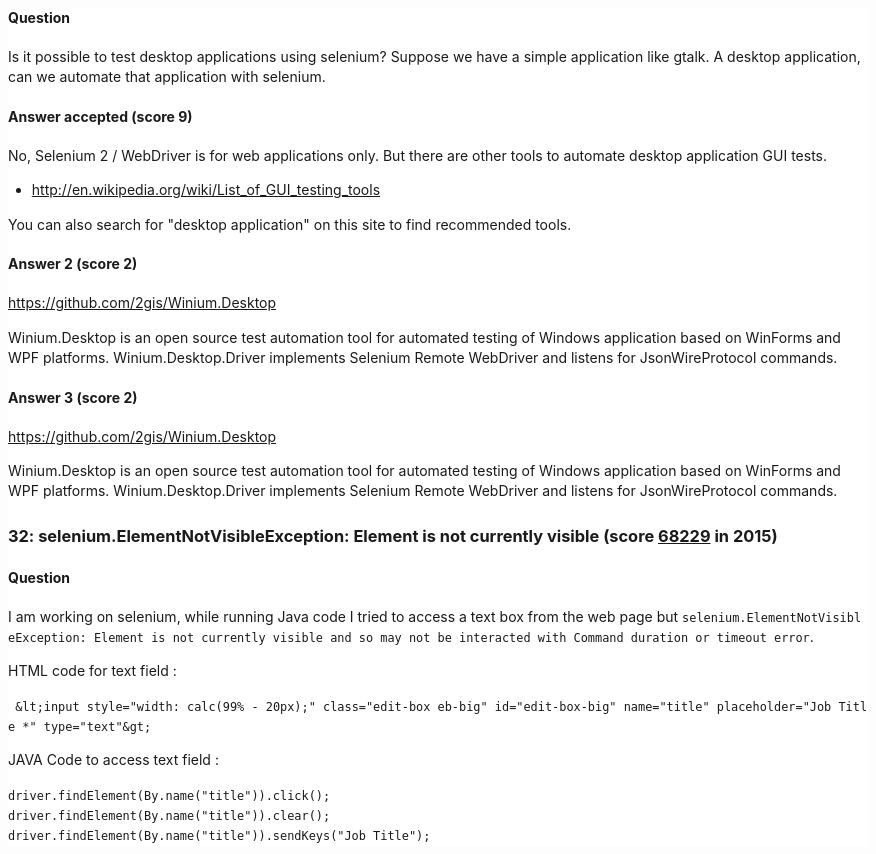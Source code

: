 #### Question
Is it possible to test desktop applications using selenium? Suppose we have a simple application like gtalk. A desktop application, can we automate that application with selenium.  

#### Answer accepted (score 9)
No, Selenium 2 / WebDriver is for web applications only. But there are other tools to automate desktop application GUI tests.  

<ul>
<li><a href="http://en.wikipedia.org/wiki/List_of_GUI_testing_tools" rel="noreferrer">http://en.wikipedia.org/wiki/List_of_GUI_testing_tools</a></li>
</ul>

You can also search for "desktop application" on this site to find recommended tools.  

#### Answer 2 (score 2)
<a href="https://github.com/2gis/Winium.Desktop" rel="nofollow noreferrer">https://github.com/2gis/Winium.Desktop</a>  

Winium.Desktop is an open source test automation tool for automated testing of Windows application based on WinForms and WPF platforms. Winium.Desktop.Driver implements Selenium Remote WebDriver and listens for JsonWireProtocol commands.  

#### Answer 3 (score 2)
<a href="https://github.com/2gis/Winium.Desktop" rel="nofollow noreferrer">https://github.com/2gis/Winium.Desktop</a>  

Winium.Desktop is an open source test automation tool for automated testing of Windows application based on WinForms and WPF platforms. Winium.Desktop.Driver implements Selenium Remote WebDriver and listens for JsonWireProtocol commands.  

</b> </em> </i> </small> </strong> </sub> </sup>

### 32: selenium.ElementNotVisibleException: Element is not currently visible (score [68229](https://stackoverflow.com/q/12141) in 2015)

#### Question
I am working on selenium, while running Java code I tried to access a text box from the web page but `selenium.ElementNotVisibleException: Element is not currently visible and so may not be interacted with Command duration or timeout error`.  

HTML code for text field :  

```
 &lt;input style="width: calc(99% - 20px);" class="edit-box eb-big" id="edit-box-big" name="title" placeholder="Job Title *" type="text"&gt;
```

JAVA Code to access text field :  

```
driver.findElement(By.name("title")).click();
driver.findElement(By.name("title")).clear();
driver.findElement(By.name("title")).sendKeys("Job Title");
```
